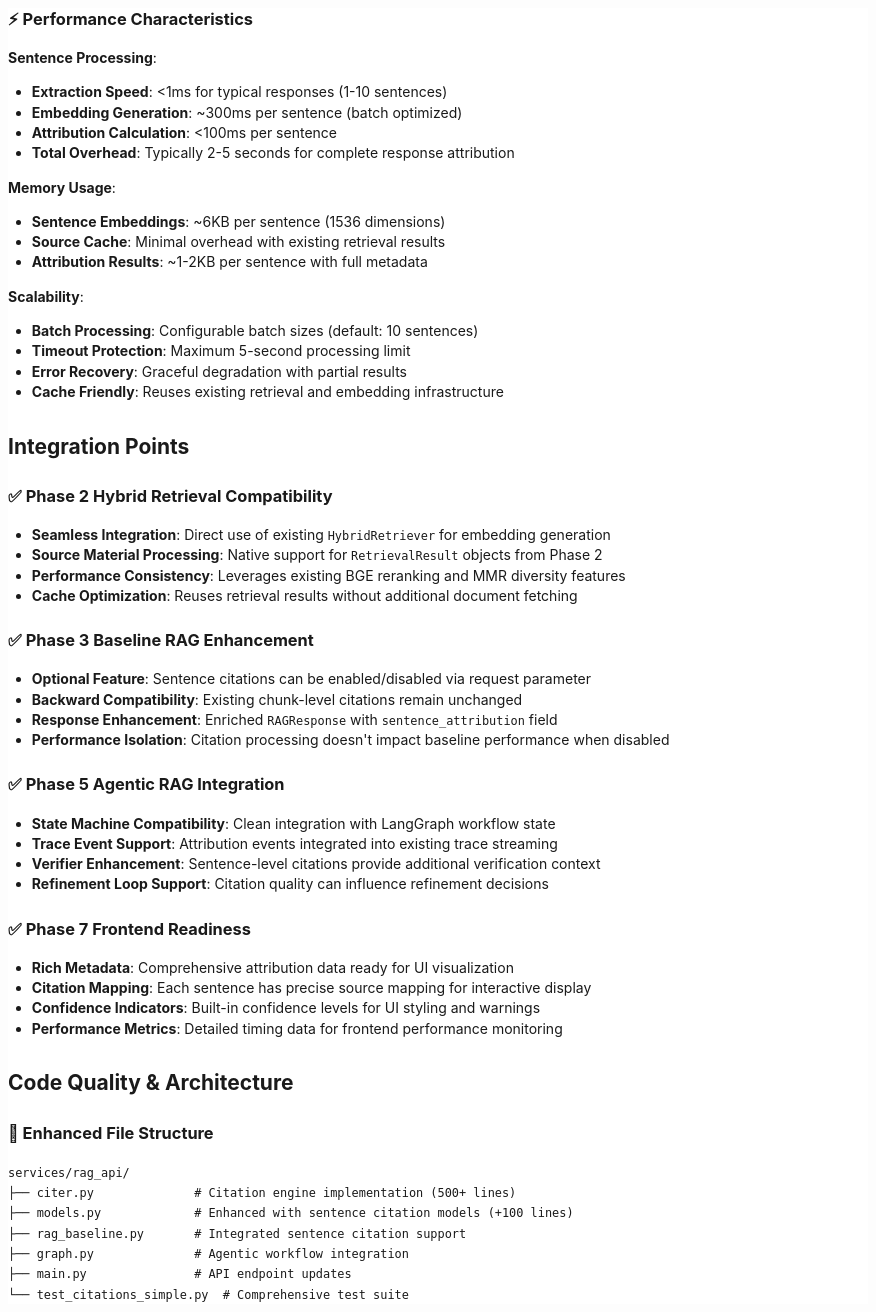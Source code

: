 ### ⚡ Performance Characteristics

**Sentence Processing**:
- **Extraction Speed**: <1ms for typical responses (1-10 sentences)
- **Embedding Generation**: ~300ms per sentence (batch optimized)
- **Attribution Calculation**: <100ms per sentence
- **Total Overhead**: Typically 2-5 seconds for complete response attribution

**Memory Usage**:
- **Sentence Embeddings**: ~6KB per sentence (1536 dimensions)
- **Source Cache**: Minimal overhead with existing retrieval results
- **Attribution Results**: ~1-2KB per sentence with full metadata

**Scalability**:
- **Batch Processing**: Configurable batch sizes (default: 10 sentences)
- **Timeout Protection**: Maximum 5-second processing limit
- **Error Recovery**: Graceful degradation with partial results
- **Cache Friendly**: Reuses existing retrieval and embedding infrastructure

## Integration Points

### ✅ Phase 2 Hybrid Retrieval Compatibility
- **Seamless Integration**: Direct use of existing `HybridRetriever` for embedding generation
- **Source Material Processing**: Native support for `RetrievalResult` objects from Phase 2
- **Performance Consistency**: Leverages existing BGE reranking and MMR diversity features
- **Cache Optimization**: Reuses retrieval results without additional document fetching

### ✅ Phase 3 Baseline RAG Enhancement
- **Optional Feature**: Sentence citations can be enabled/disabled via request parameter
- **Backward Compatibility**: Existing chunk-level citations remain unchanged
- **Response Enhancement**: Enriched `RAGResponse` with `sentence_attribution` field
- **Performance Isolation**: Citation processing doesn't impact baseline performance when disabled

### ✅ Phase 5 Agentic RAG Integration
- **State Machine Compatibility**: Clean integration with LangGraph workflow state
- **Trace Event Support**: Attribution events integrated into existing trace streaming
- **Verifier Enhancement**: Sentence-level citations provide additional verification context
- **Refinement Loop Support**: Citation quality can influence refinement decisions

### ✅ Phase 7 Frontend Readiness
- **Rich Metadata**: Comprehensive attribution data ready for UI visualization
- **Citation Mapping**: Each sentence has precise source mapping for interactive display
- **Confidence Indicators**: Built-in confidence levels for UI styling and warnings
- **Performance Metrics**: Detailed timing data for frontend performance monitoring

## Code Quality & Architecture

### 📁 Enhanced File Structure
```
services/rag_api/
├── citer.py              # Citation engine implementation (500+ lines)
├── models.py             # Enhanced with sentence citation models (+100 lines)
├── rag_baseline.py       # Integrated sentence citation support
├── graph.py              # Agentic workflow integration
├── main.py               # API endpoint updates
└── test_citations_simple.py  # Comprehensive test suite
```
